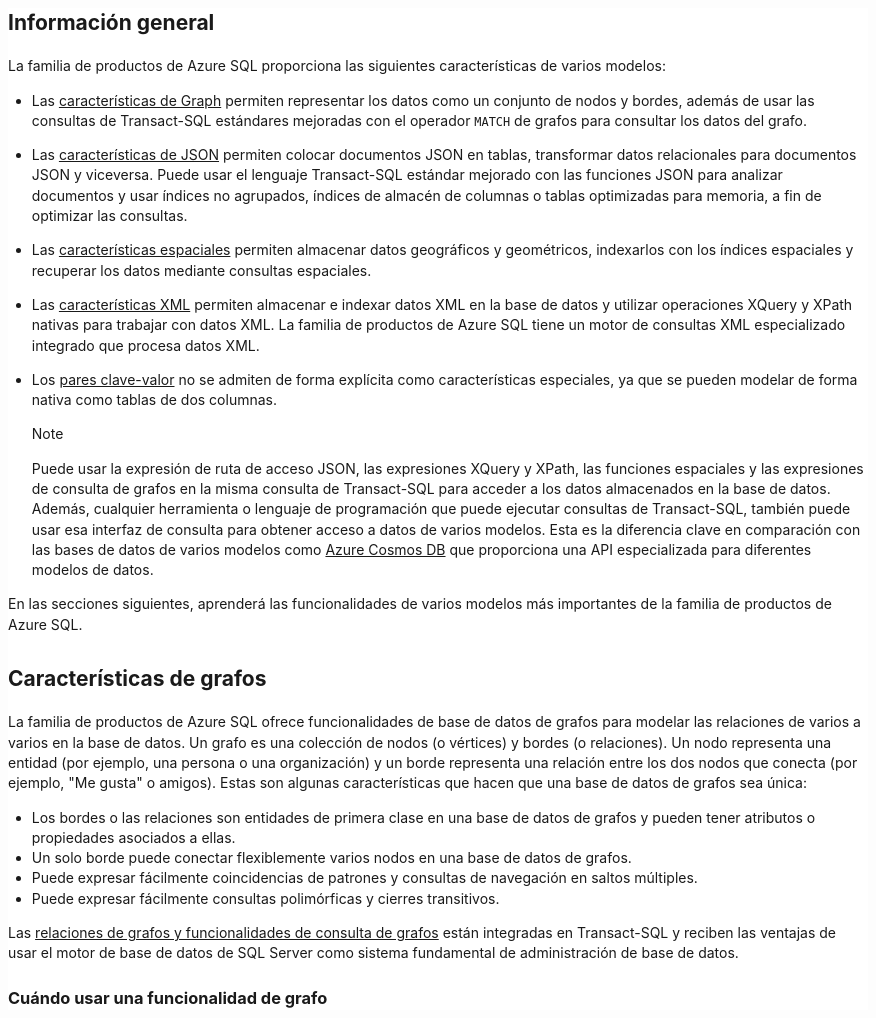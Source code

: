 ## <a name="overview"></a>Información general

La familia de productos de Azure SQL proporciona las siguientes características de varios modelos:

- Las [características de Graph](#graph-features) permiten representar los datos como un conjunto de nodos y bordes, además de usar las consultas de Transact-SQL estándares mejoradas con el operador `MATCH` de grafos para consultar los datos del grafo.
- Las [características de JSON](#json-features) permiten colocar documentos JSON en tablas, transformar datos relacionales para documentos JSON y viceversa. Puede usar el lenguaje Transact-SQL estándar mejorado con las funciones JSON para analizar documentos y usar índices no agrupados, índices de almacén de columnas o tablas optimizadas para memoria, a fin de optimizar las consultas.
- Las [características espaciales](#spatial-features) permiten almacenar datos geográficos y geométricos, indexarlos con los índices espaciales y recuperar los datos mediante consultas espaciales.
- Las [características XML](#xml-features) permiten almacenar e indexar datos XML en la base de datos y utilizar operaciones XQuery y XPath nativas para trabajar con datos XML. La familia de productos de Azure SQL tiene un motor de consultas XML especializado integrado que procesa datos XML.
- Los [pares clave-valor](#key-value-pairs) no se admiten de forma explícita como características especiales, ya que se pueden modelar de forma nativa como tablas de dos columnas.

  > [!Note]
  > Puede usar la expresión de ruta de acceso JSON, las expresiones XQuery y XPath, las funciones espaciales y las expresiones de consulta de grafos en la misma consulta de Transact-SQL para acceder a los datos almacenados en la base de datos. Además, cualquier herramienta o lenguaje de programación que puede ejecutar consultas de Transact-SQL, también puede usar esa interfaz de consulta para obtener acceso a datos de varios modelos. Esta es la diferencia clave en comparación con las bases de datos de varios modelos como [Azure Cosmos DB](../cosmos-db/index.yml) que proporciona una API especializada para diferentes modelos de datos.

En las secciones siguientes, aprenderá las funcionalidades de varios modelos más importantes de la familia de productos de Azure SQL.

## <a name="graph-features"></a>Características de grafos

La familia de productos de Azure SQL ofrece funcionalidades de base de datos de grafos para modelar las relaciones de varios a varios en la base de datos. Un grafo es una colección de nodos (o vértices) y bordes (o relaciones). Un nodo representa una entidad (por ejemplo, una persona o una organización) y un borde representa una relación entre los dos nodos que conecta (por ejemplo, "Me gusta" o amigos). Estas son algunas características que hacen que una base de datos de grafos sea única:

- Los bordes o las relaciones son entidades de primera clase en una base de datos de grafos y pueden tener atributos o propiedades asociados a ellas.
- Un solo borde puede conectar flexiblemente varios nodos en una base de datos de grafos.
- Puede expresar fácilmente coincidencias de patrones y consultas de navegación en saltos múltiples.
- Puede expresar fácilmente consultas polimórficas y cierres transitivos.

Las [relaciones de grafos y funcionalidades de consulta de grafos](/sql/relational-databases/graphs/sql-graph-overview) están integradas en Transact-SQL y reciben las ventajas de usar el motor de base de datos de SQL Server como sistema fundamental de administración de base de datos.

### <a name="when-to-use-a-graph-capability"></a>Cuándo usar una funcionalidad de grafo
